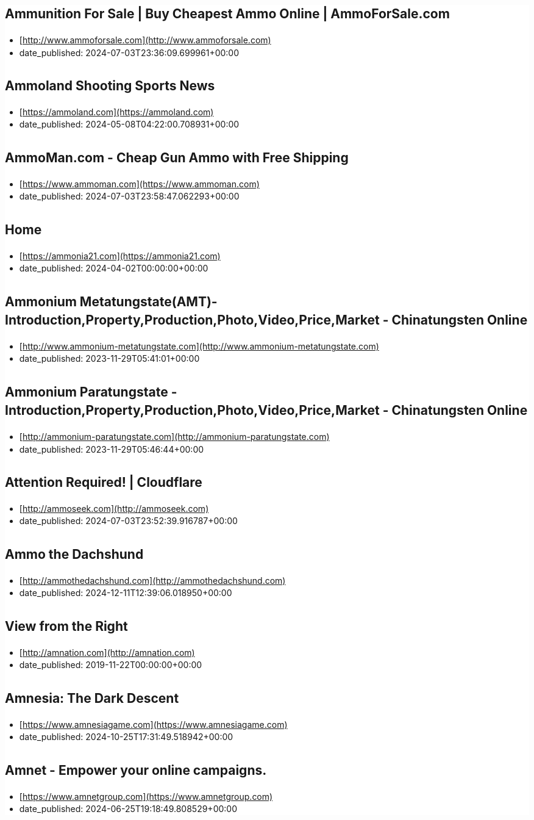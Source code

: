 ## Ammunition For Sale | Buy Cheapest Ammo Online | AmmoForSale.com
 - [http://www.ammoforsale.com](http://www.ammoforsale.com)
 - date_published: 2024-07-03T23:36:09.699961+00:00

 ## Ammoland Shooting Sports News
 - [https://ammoland.com](https://ammoland.com)
 - date_published: 2024-05-08T04:22:00.708931+00:00

 ## AmmoMan.com - Cheap Gun Ammo with Free Shipping
 - [https://www.ammoman.com](https://www.ammoman.com)
 - date_published: 2024-07-03T23:58:47.062293+00:00

 ## Home
 - [https://ammonia21.com](https://ammonia21.com)
 - date_published: 2024-04-02T00:00:00+00:00

 ## Ammonium Metatungstate(AMT)-Introduction,Property,Production,Photo,Video,Price,Market - Chinatungsten Online
 - [http://www.ammonium-metatungstate.com](http://www.ammonium-metatungstate.com)
 - date_published: 2023-11-29T05:41:01+00:00

 ## Ammonium Paratungstate - Introduction,Property,Production,Photo,Video,Price,Market - Chinatungsten Online
 - [http://ammonium-paratungstate.com](http://ammonium-paratungstate.com)
 - date_published: 2023-11-29T05:46:44+00:00

 ## Attention Required! | Cloudflare
 - [http://ammoseek.com](http://ammoseek.com)
 - date_published: 2024-07-03T23:52:39.916787+00:00

 ## Ammo the Dachshund
 - [http://ammothedachshund.com](http://ammothedachshund.com)
 - date_published: 2024-12-11T12:39:06.018950+00:00

 ## View from the Right
 - [http://amnation.com](http://amnation.com)
 - date_published: 2019-11-22T00:00:00+00:00

 ## Amnesia: The Dark Descent
 - [https://www.amnesiagame.com](https://www.amnesiagame.com)
 - date_published: 2024-10-25T17:31:49.518942+00:00

 ## Amnet - Empower your online campaigns.
 - [https://www.amnetgroup.com](https://www.amnetgroup.com)
 - date_published: 2024-06-25T19:18:49.808529+00:00
